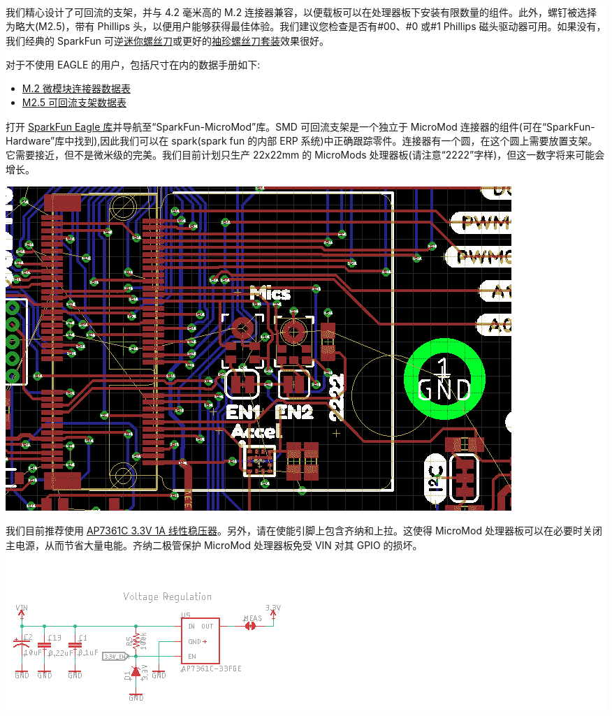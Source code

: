 我们精心设计了可回流的支架，并与 4.2 毫米高的 M.2 连接器兼容，以便载板可以在处理器板下安装有限数量的组件。此外，螺钉被选择为略大(M2.5)，带有 Phillips 头，以便用户能够获得最佳体验。我们建议您检查是否有#00、#0 或#1 Phillips 磁头驱动器可用。如果没有，我们经典的 SparkFun 可逆[迷你螺丝刀](https://www.sparkfun.com/products/9146)或更好的[袖珍螺丝刀套装](https://www.sparkfun.com/products/12891)效果很好。

对于不使用 EAGLE 的用户，包括尺寸在内的数据手册如下:

*   [M.2 微模块连接器数据表](https://cdn.sparkfun.com/assets/9/c/e/b/6/MicroMod_M.2_Connector_Datasheet_TE_2199230-4.pdf)
*   [M2.5 可回流支架数据表](https://cdn.sparkfun.com/assets/f/d/2/b/e/MicroMod_Reflowable_Standoff.pdf)

打开 [SparkFun Eagle 库](https://github.com/sparkfun/SparkFun-Eagle-Libraries)并导航至“SparkFun-MicroMod”库。SMD 可回流支架是一个独立于 MicroMod 连接器的组件(可在“SparkFun-Hardware”库中找到),因此我们可以在 spark(spark fun 的内部 ERP 系统)中正确跟踪零件。连接器有一个圆，在这个圆上需要放置支架。它需要接近，但不是微米级的完美。我们目前计划只生产 22x22mm 的 MicroMods 处理器板(请注意“2222”字样)，但这一数字将来可能会增长。

[![Eagle layout of board with SMD reflowable standoff highlighted](img/ae30d1b451a7d8a6f4ff31ae5fc6be3b.png)](https://cdn.sparkfun.com/assets/learn_tutorials/1/2/0/6/MicroMod_Eagle_Design_Mounting_Hole_Standoffs_Key.png)

我们目前推荐使用 [AP7361C 3.3V 1A 线性稳压器](https://www.diodes.com/assets/Datasheets/AP7361C.pdf)。另外，请在使能引脚上包含齐纳和上拉。这使得 MicroMod 处理器板可以在必要时关闭主电源，从而节省大量电能。齐纳二极管保护 MicroMod 处理器板免受 VIN 对其 GPIO 的损坏。

[![Schematic of the voltage regulation circuit](img/b5cc4c3809ead989969358265b2bed24.png)](https://cdn.sparkfun.com/assets/learn_tutorials/1/2/0/6/MicroMod_Eagle_Design_3V3_Voltage_Regulator_Circuit.png)
